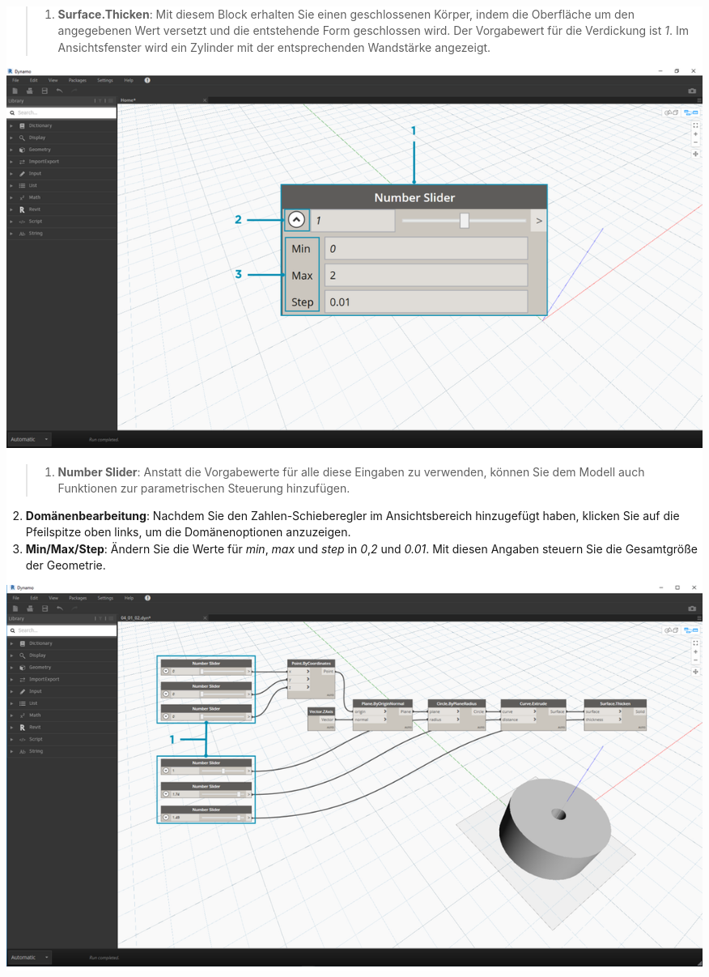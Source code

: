 > 1. **Surface.Thicken**: Mit diesem Block erhalten Sie einen geschlossenen Körper, indem die Oberfläche um den angegebenen Wert versetzt und die entstehende Form geschlossen wird. Der Vorgabewert für die Verdickung ist *1*. Im Ansichtsfenster wird ein Zylinder mit der entsprechenden Wandstärke angezeigt.

![](images/4-1/6.png)

> 1. **Number Slider**: Anstatt die Vorgabewerte für alle diese Eingaben zu verwenden, können Sie dem Modell auch Funktionen zur parametrischen Steuerung hinzufügen.
2. **Domänenbearbeitung**: Nachdem Sie den Zahlen-Schieberegler im Ansichtsbereich hinzugefügt haben, klicken Sie auf die Pfeilspitze oben links, um die Domänenoptionen anzuzeigen.
3. **Min/Max/Step**: Ändern Sie die Werte für *min*, *max* und *step* in *0*,*2* und *0.01*. Mit diesen Angaben steuern Sie die Gesamtgröße der Geometrie.

![](images/4-1/7.png)
